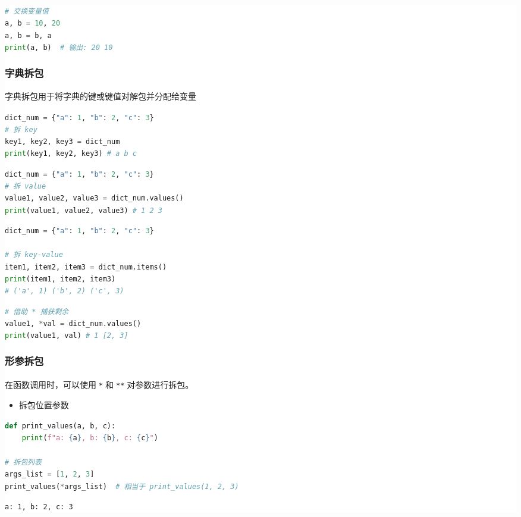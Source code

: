 ```python
# 交换变量值
a, b = 10, 20
a, b = b, a
print(a, b)  # 输出: 20 10
```

### 字典拆包

字典拆包用于将字典的键或键值对解包并分配给变量

```python
dict_num = {"a": 1, "b": 2, "c": 3}
# 拆 key
key1, key2, key3 = dict_num
print(key1, key2, key3) # a b c
```

```python
dict_num = {"a": 1, "b": 2, "c": 3}
# 拆 value
value1, value2, value3 = dict_num.values()
print(value1, value2, value3) # 1 2 3
```

```python
dict_num = {"a": 1, "b": 2, "c": 3}

# 拆 key-value
item1, item2, item3 = dict_num.items()
print(item1, item2, item3)
# ('a', 1) ('b', 2) ('c', 3)
```

```python
# 借助 * 捕获剩余
value1, *val = dict_num.values()
print(value1, val) # 1 [2, 3]
```

### 形参拆包

在函数调用时，可以使用 `*` 和 `**` 对参数进行拆包。

- 拆包位置参数

```python
def print_values(a, b, c):
    print(f"a: {a}, b: {b}, c: {c}")

# 拆包列表
args_list = [1, 2, 3]
print_values(*args_list)  # 相当于 print_values(1, 2, 3)
```

```
a: 1, b: 2, c: 3
```
